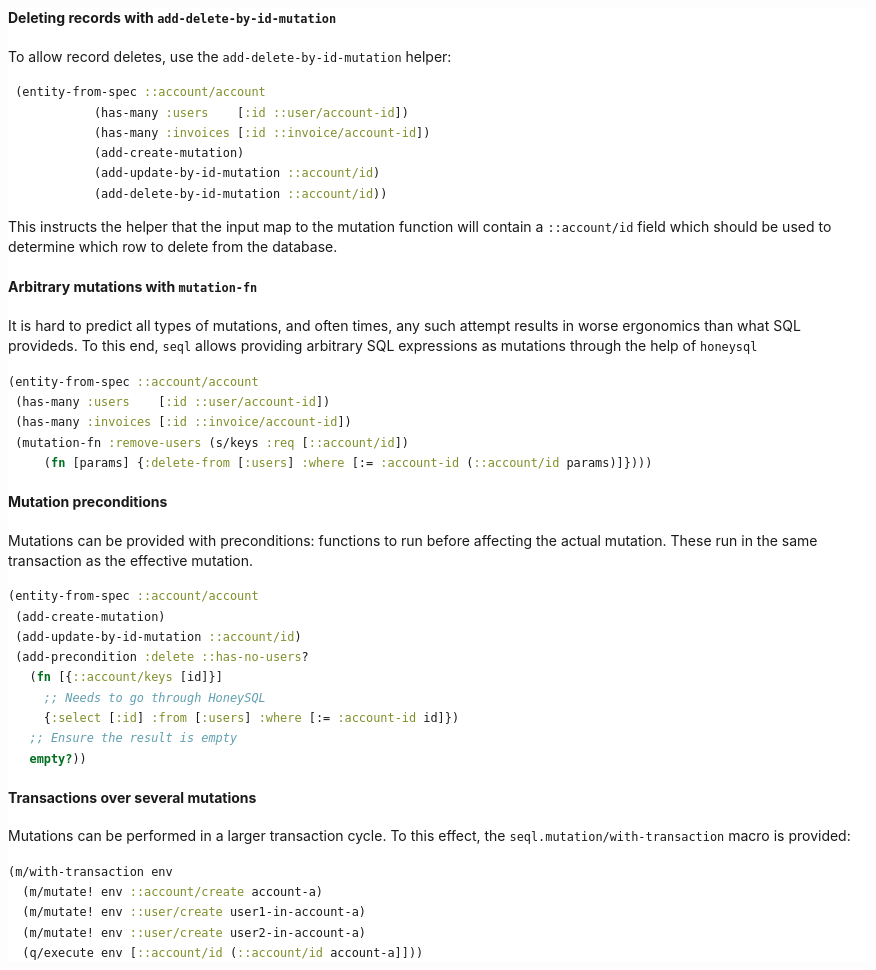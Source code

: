 #### Deleting records with `add-delete-by-id-mutation`

To allow record deletes, use the `add-delete-by-id-mutation` helper:

``` clojure
 (entity-from-spec ::account/account
            (has-many :users    [:id ::user/account-id])
            (has-many :invoices [:id ::invoice/account-id])
            (add-create-mutation)
            (add-update-by-id-mutation ::account/id)
            (add-delete-by-id-mutation ::account/id))
```
This instructs the helper that the input map to the mutation function
will contain a `::account/id` field which should be used to determine
which row to delete from the database.

#### Arbitrary mutations with `mutation-fn`

It is hard to predict all types of mutations, and often times, any such attempt
results in worse ergonomics than what SQL provideds. To this end, `seql` allows
providing arbitrary SQL expressions as mutations through the help of `honeysql`

``` clojure
(entity-from-spec ::account/account
 (has-many :users    [:id ::user/account-id])
 (has-many :invoices [:id ::invoice/account-id])
 (mutation-fn :remove-users (s/keys :req [::account/id])
     (fn [params] {:delete-from [:users] :where [:= :account-id (::account/id params)]})))
```

#### Mutation preconditions

Mutations can be provided with preconditions: functions to run before affecting the actual
mutation. These run in the same transaction as the effective mutation.

``` clojure
(entity-from-spec ::account/account
 (add-create-mutation)
 (add-update-by-id-mutation ::account/id)
 (add-precondition :delete ::has-no-users?
   (fn [{::account/keys [id]}]
     ;; Needs to go through HoneySQL
     {:select [:id] :from [:users] :where [:= :account-id id]})
   ;; Ensure the result is empty
   empty?))
```

#### Transactions over several mutations

Mutations can be performed in a larger transaction cycle. To this effect, the
`seql.mutation/with-transaction` macro is provided:

``` clojure
(m/with-transaction env
  (m/mutate! env ::account/create account-a)
  (m/mutate! env ::user/create user1-in-account-a)
  (m/mutate! env ::user/create user2-in-account-a)
  (q/execute env [::account/id (::account/id account-a]]))
```
